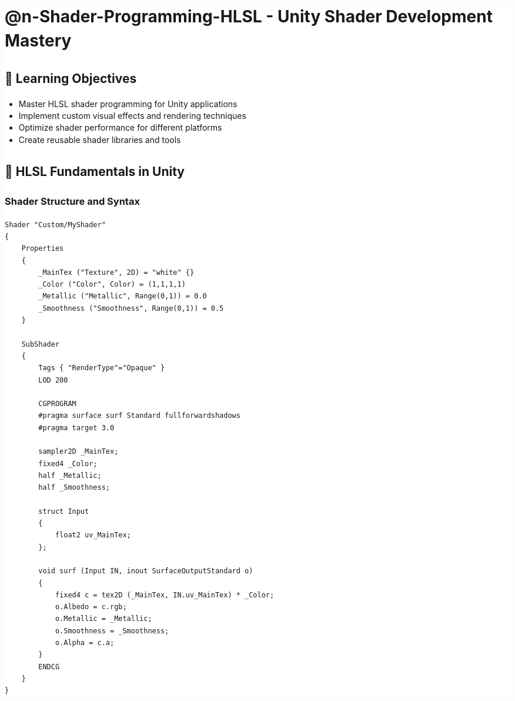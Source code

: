 # @n-Shader-Programming-HLSL - Unity Shader Development Mastery

## 🎯 Learning Objectives
- Master HLSL shader programming for Unity applications
- Implement custom visual effects and rendering techniques
- Optimize shader performance for different platforms
- Create reusable shader libraries and tools

## 🔧 HLSL Fundamentals in Unity

### Shader Structure and Syntax
```hlsl
Shader "Custom/MyShader"
{
    Properties
    {
        _MainTex ("Texture", 2D) = "white" {}
        _Color ("Color", Color) = (1,1,1,1)
        _Metallic ("Metallic", Range(0,1)) = 0.0
        _Smoothness ("Smoothness", Range(0,1)) = 0.5
    }
    
    SubShader
    {
        Tags { "RenderType"="Opaque" }
        LOD 200
        
        CGPROGRAM
        #pragma surface surf Standard fullforwardshadows
        #pragma target 3.0
        
        sampler2D _MainTex;
        fixed4 _Color;
        half _Metallic;
        half _Smoothness;
        
        struct Input
        {
            float2 uv_MainTex;
        };
        
        void surf (Input IN, inout SurfaceOutputStandard o)
        {
            fixed4 c = tex2D (_MainTex, IN.uv_MainTex) * _Color;
            o.Albedo = c.rgb;
            o.Metallic = _Metallic;
            o.Smoothness = _Smoothness;
            o.Alpha = c.a;
        }
        ENDCG
    }
}
```
